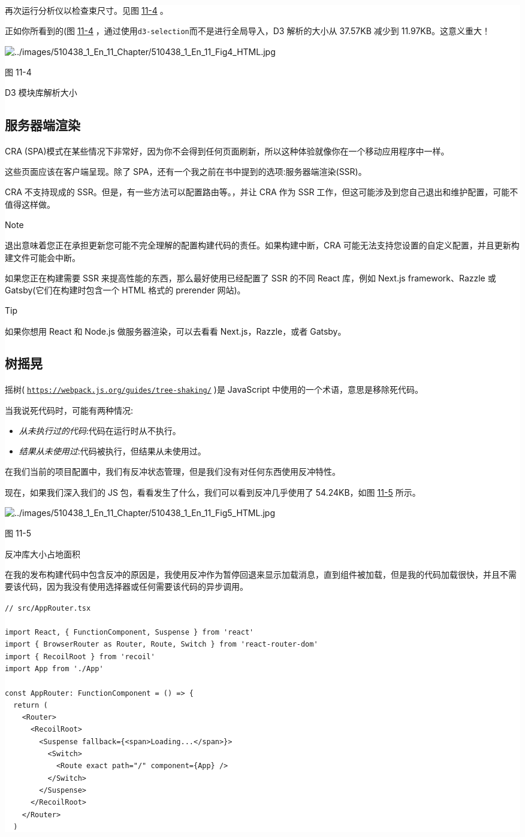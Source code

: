 再次运行分析仪以检查束尺寸。见图 [11-4](#Fig4) 。

正如你所看到的(图 [11-4](#Fig4) ，通过使用`d3-selection`而不是进行全局导入，D3 解析的大小从 37.57KB 减少到 11.97KB。这意义重大！

![../images/510438_1_En_11_Chapter/510438_1_En_11_Fig4_HTML.jpg](../images/510438_1_En_11_Chapter/510438_1_En_11_Fig4_HTML.jpg)

图 11-4

D3 模块库解析大小

## 服务器端渲染

CRA (SPA)模式在某些情况下非常好，因为你不会得到任何页面刷新，所以这种体验就像你在一个移动应用程序中一样。

这些页面应该在客户端呈现。除了 SPA，还有一个我之前在书中提到的选项:服务器端渲染(SSR)。

CRA 不支持现成的 SSR。但是，有一些方法可以配置路由等。，并让 CRA 作为 SSR 工作，但这可能涉及到您自己退出和维护配置，可能不值得这样做。

Note

退出意味着您正在承担更新您可能不完全理解的配置构建代码的责任。如果构建中断，CRA 可能无法支持您设置的自定义配置，并且更新构建文件可能会中断。

如果您正在构建需要 SSR 来提高性能的东西，那么最好使用已经配置了 SSR 的不同 React 库，例如 Next.js framework、Razzle 或 Gatsby(它们在构建时包含一个 HTML 格式的 prerender 网站)。

Tip

如果你想用 React 和 Node.js 做服务器渲染，可以去看看 Next.js，Razzle，或者 Gatsby。

## 树摇晃

摇树( [`https://webpack.js.org/guides/tree-shaking/`](https://webpack.js.org/guides/tree-shaking/) )是 JavaScript 中使用的一个术语，意思是移除死代码。

当我说死代码时，可能有两种情况:

*   *从未执行过的代码*:代码在运行时从不执行。

*   *结果从未使用过*:代码被执行，但结果从未使用过。

在我们当前的项目配置中，我们有反冲状态管理，但是我们没有对任何东西使用反冲特性。

现在，如果我们深入我们的 JS 包，看看发生了什么，我们可以看到反冲几乎使用了 54.24KB，如图 [11-5](#Fig5) 所示。

![../images/510438_1_En_11_Chapter/510438_1_En_11_Fig5_HTML.jpg](../images/510438_1_En_11_Chapter/510438_1_En_11_Fig5_HTML.jpg)

图 11-5

反冲库大小占地面积

在我的发布构建代码中包含反冲的原因是，我使用反冲作为暂停回退来显示加载消息，直到组件被加载，但是我的代码加载很快，并且不需要该代码，因为我没有使用选择器或任何需要该代码的异步调用。

```
// src/AppRouter.tsx

import React, { FunctionComponent, Suspense } from 'react'
import { BrowserRouter as Router, Route, Switch } from 'react-router-dom'
import { RecoilRoot } from 'recoil'
import App from './App'

const AppRouter: FunctionComponent = () => {
  return (
    <Router>
      <RecoilRoot>
        <Suspense fallback={<span>Loading...</span>}>
          <Switch>
            <Route exact path="/" component={App} />
          </Switch>
        </Suspense>
      </RecoilRoot>
    </Router>
  )
```